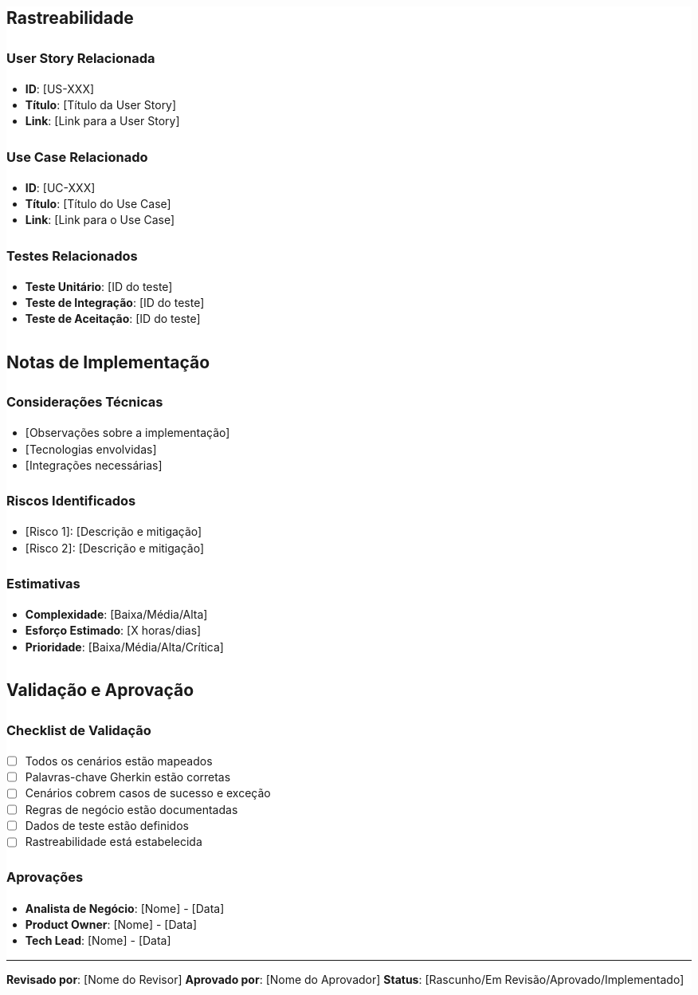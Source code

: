 ## Rastreabilidade

### User Story Relacionada
- **ID**: [US-XXX]
- **Título**: [Título da User Story]
- **Link**: [Link para a User Story]

### Use Case Relacionado
- **ID**: [UC-XXX]
- **Título**: [Título do Use Case]
- **Link**: [Link para o Use Case]

### Testes Relacionados
- **Teste Unitário**: [ID do teste]
- **Teste de Integração**: [ID do teste]
- **Teste de Aceitação**: [ID do teste]

## Notas de Implementação

### Considerações Técnicas
- [Observações sobre a implementação]
- [Tecnologias envolvidas]
- [Integrações necessárias]

### Riscos Identificados
- [Risco 1]: [Descrição e mitigação]
- [Risco 2]: [Descrição e mitigação]

### Estimativas
- **Complexidade**: [Baixa/Média/Alta]
- **Esforço Estimado**: [X horas/dias]
- **Prioridade**: [Baixa/Média/Alta/Crítica]

## Validação e Aprovação

### Checklist de Validação
- [ ] Todos os cenários estão mapeados
- [ ] Palavras-chave Gherkin estão corretas
- [ ] Cenários cobrem casos de sucesso e exceção
- [ ] Regras de negócio estão documentadas
- [ ] Dados de teste estão definidos
- [ ] Rastreabilidade está estabelecida

### Aprovações
- **Analista de Negócio**: [Nome] - [Data]
- **Product Owner**: [Nome] - [Data]
- **Tech Lead**: [Nome] - [Data]

---

**Revisado por**: [Nome do Revisor]
**Aprovado por**: [Nome do Aprovador]
**Status**: [Rascunho/Em Revisão/Aprovado/Implementado]
